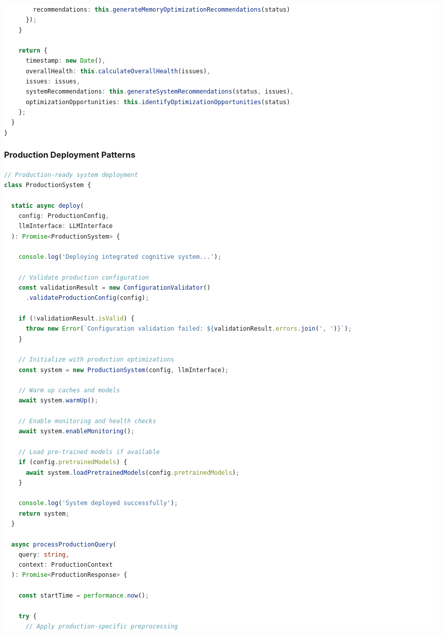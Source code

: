 ```typescript
        recommendations: this.generateMemoryOptimizationRecommendations(status)
      });
    }
    
    return {
      timestamp: new Date(),
      overallHealth: this.calculateOverallHealth(issues),
      issues: issues,
      systemRecommendations: this.generateSystemRecommendations(status, issues),
      optimizationOpportunities: this.identifyOptimizationOpportunities(status)
    };
  }
}
```

### Production Deployment Patterns

```typescript
// Production-ready system deployment
class ProductionSystem {
  
  static async deploy(
    config: ProductionConfig,
    llmInterface: LLMInterface
  ): Promise<ProductionSystem> {
    
    console.log('Deploying integrated cognitive system...');
    
    // Validate production configuration
    const validationResult = new ConfigurationValidator()
      .validateProductionConfig(config);
    
    if (!validationResult.isValid) {
      throw new Error(`Configuration validation failed: ${validationResult.errors.join(', ')}`);
    }
    
    // Initialize with production optimizations
    const system = new ProductionSystem(config, llmInterface);
    
    // Warm up caches and models
    await system.warmUp();
    
    // Enable monitoring and health checks
    await system.enableMonitoring();
    
    // Load pre-trained models if available
    if (config.pretrainedModels) {
      await system.loadPretrainedModels(config.pretrainedModels);
    }
    
    console.log('System deployed successfully');
    return system;
  }
  
  async processProductionQuery(
    query: string,
    context: ProductionContext
  ): Promise<ProductionResponse> {
    
    const startTime = performance.now();
    
    try {
      // Apply production-specific preprocessing
```